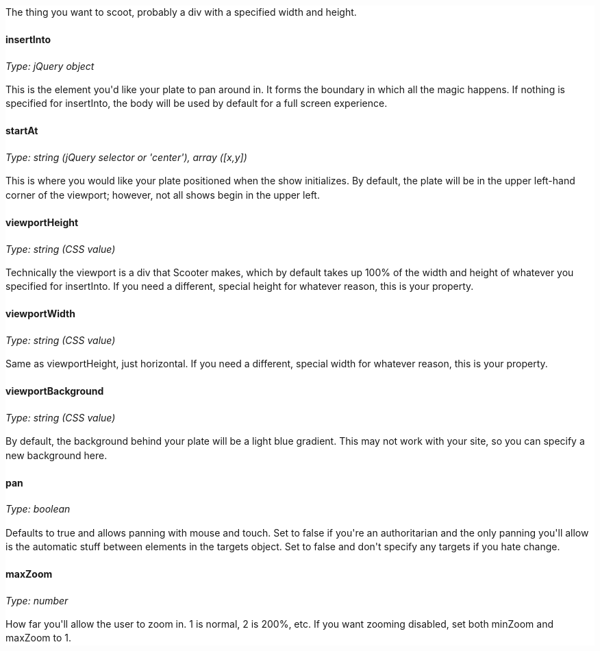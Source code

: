 The thing you want to scoot, probably a div with a specified width and height.

#### <a name="insertinto"></a> insertInto

*Type: jQuery object*

This is the element you'd like your plate to pan around in. It forms the boundary in which all the magic happens. If nothing is specified for insertInto, the body will be used by default for a full screen experience.


#### <a name="startat"></a> startAt

*Type: string (jQuery selector or 'center'), array ([x,y])*

This is where you would like your plate positioned when the show initializes. By default, the plate will be in the upper left-hand corner of the viewport; however, not all shows begin in the upper left.


#### <a name="viewportheight"></a> viewportHeight

*Type: string (CSS value)*

Technically the viewport is a div that Scooter makes, which by default takes up 100% of the width and height of whatever you specified for insertInto. If you need a different, special height for whatever reason, this is your property.


#### <a name="viewportwidth"></a> viewportWidth

*Type: string (CSS value)*

Same as viewportHeight, just horizontal. If you need a different, special width for whatever reason, this is your property.


#### <a name="viewportbackground"></a> viewportBackground

*Type: string (CSS value)*

By default, the background behind your plate will be a light blue gradient. This may not work with your site, so you can specify a new background here.


#### <a name="pan"></a> pan

*Type: boolean*

Defaults to true and allows panning with mouse and touch. Set to false if you're an authoritarian and the only panning you'll allow is the automatic stuff between elements in the targets object. Set to false and don't specify any targets if you hate change.


#### <a name="maxzoom"></a> maxZoom

*Type: number*

How far you'll allow the user to zoom in. 1 is normal, 2 is 200%, etc. If you want zooming disabled, set both minZoom and maxZoom to 1.
